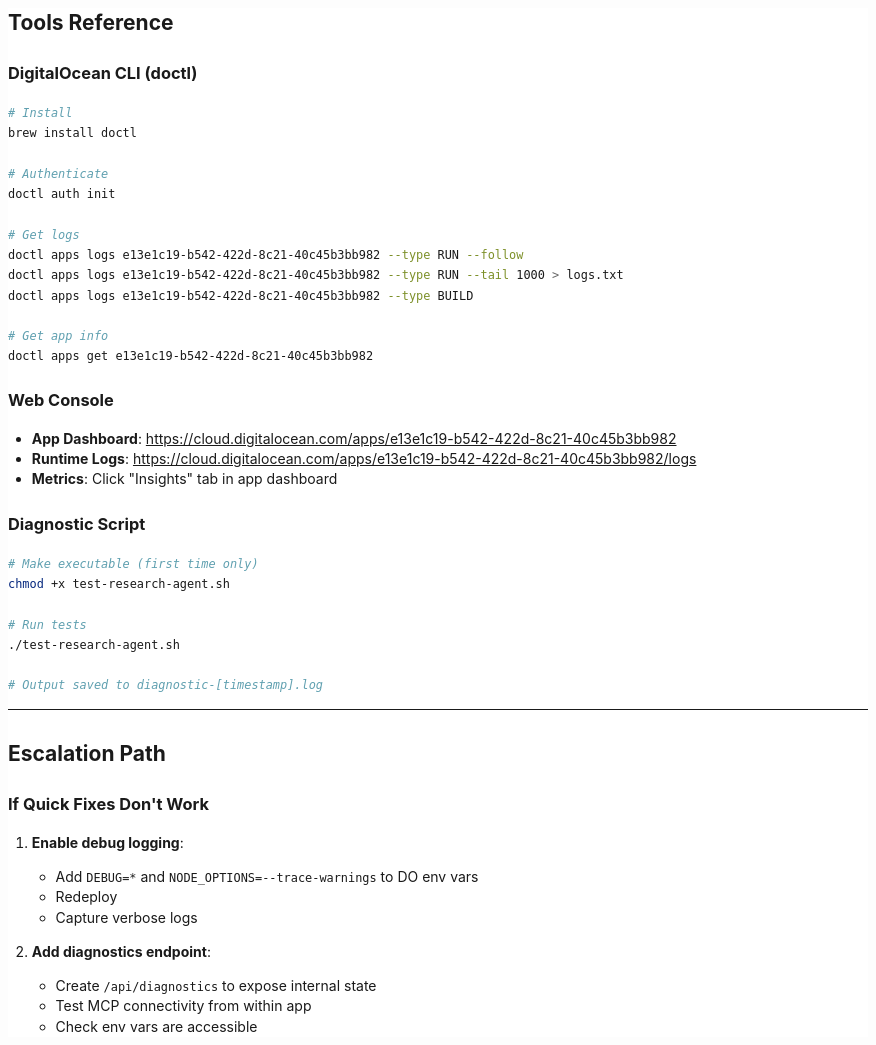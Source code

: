 ## Tools Reference

### DigitalOcean CLI (doctl)

```bash
# Install
brew install doctl

# Authenticate
doctl auth init

# Get logs
doctl apps logs e13e1c19-b542-422d-8c21-40c45b3bb982 --type RUN --follow
doctl apps logs e13e1c19-b542-422d-8c21-40c45b3bb982 --type RUN --tail 1000 > logs.txt
doctl apps logs e13e1c19-b542-422d-8c21-40c45b3bb982 --type BUILD

# Get app info
doctl apps get e13e1c19-b542-422d-8c21-40c45b3bb982
```

### Web Console

- **App Dashboard**: https://cloud.digitalocean.com/apps/e13e1c19-b542-422d-8c21-40c45b3bb982
- **Runtime Logs**: https://cloud.digitalocean.com/apps/e13e1c19-b542-422d-8c21-40c45b3bb982/logs
- **Metrics**: Click "Insights" tab in app dashboard

### Diagnostic Script

```bash
# Make executable (first time only)
chmod +x test-research-agent.sh

# Run tests
./test-research-agent.sh

# Output saved to diagnostic-[timestamp].log
```

---

## Escalation Path

### If Quick Fixes Don't Work

1. **Enable debug logging**:
   - Add `DEBUG=*` and `NODE_OPTIONS=--trace-warnings` to DO env vars
   - Redeploy
   - Capture verbose logs

2. **Add diagnostics endpoint**:
   - Create `/api/diagnostics` to expose internal state
   - Test MCP connectivity from within app
   - Check env vars are accessible
